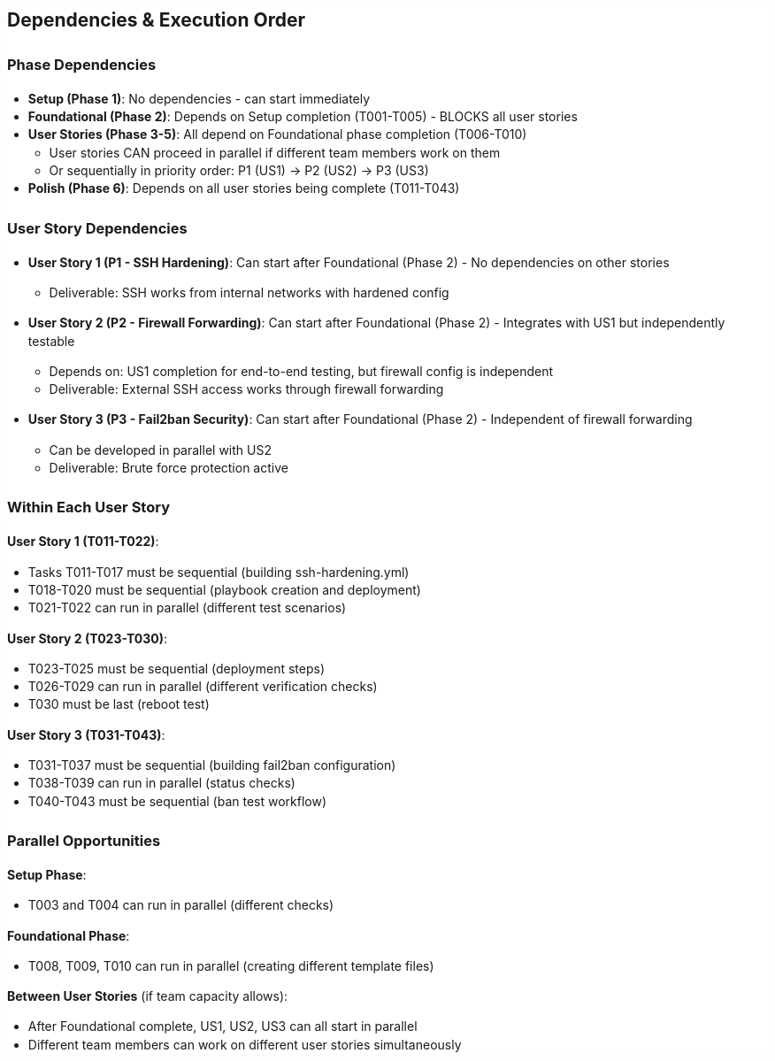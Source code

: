 ## Dependencies & Execution Order

### Phase Dependencies

- **Setup (Phase 1)**: No dependencies - can start immediately
- **Foundational (Phase 2)**: Depends on Setup completion (T001-T005) - BLOCKS all user stories
- **User Stories (Phase 3-5)**: All depend on Foundational phase completion (T006-T010)
  - User stories CAN proceed in parallel if different team members work on them
  - Or sequentially in priority order: P1 (US1) → P2 (US2) → P3 (US3)
- **Polish (Phase 6)**: Depends on all user stories being complete (T011-T043)

### User Story Dependencies

- **User Story 1 (P1 - SSH Hardening)**: Can start after Foundational (Phase 2) - No dependencies on other stories
  - Deliverable: SSH works from internal networks with hardened config

- **User Story 2 (P2 - Firewall Forwarding)**: Can start after Foundational (Phase 2) - Integrates with US1 but independently testable
  - Depends on: US1 completion for end-to-end testing, but firewall config is independent
  - Deliverable: External SSH access works through firewall forwarding

- **User Story 3 (P3 - Fail2ban Security)**: Can start after Foundational (Phase 2) - Independent of firewall forwarding
  - Can be developed in parallel with US2
  - Deliverable: Brute force protection active

### Within Each User Story

**User Story 1 (T011-T022)**:
- Tasks T011-T017 must be sequential (building ssh-hardening.yml)
- T018-T020 must be sequential (playbook creation and deployment)
- T021-T022 can run in parallel (different test scenarios)

**User Story 2 (T023-T030)**:
- T023-T025 must be sequential (deployment steps)
- T026-T029 can run in parallel (different verification checks)
- T030 must be last (reboot test)

**User Story 3 (T031-T043)**:
- T031-T037 must be sequential (building fail2ban configuration)
- T038-T039 can run in parallel (status checks)
- T040-T043 must be sequential (ban test workflow)

### Parallel Opportunities

**Setup Phase**:
- T003 and T004 can run in parallel (different checks)

**Foundational Phase**:
- T008, T009, T010 can run in parallel (creating different template files)

**Between User Stories** (if team capacity allows):
- After Foundational complete, US1, US2, US3 can all start in parallel
- Different team members can work on different user stories simultaneously
